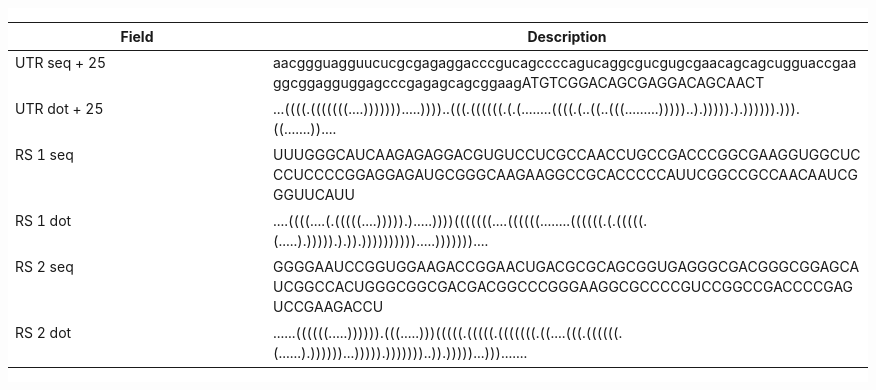 
<div style="overflow-x:auto;">

<table>
<colgroup>
<col width="30%" />
<col width="70%" />
</colgroup>
<thead>
<tr class="header">
<th>Field</th>
<th>Description</th>
</tr>
</thead>
<tbody>
<tr>
<td markdown="span">UTR seq + 25 </td>
<td markdown="span"> aacggguagguucucgcgagaggacccgucagccccagucaggcgucgugcgaacagcagcugguaccgaaggcggagguggagcccgagagcagcggaagATGTCGGACAGCGAGGACAGCAACT </td>
</tr>
<tr>
<td markdown="span">UTR dot + 25  </td>
<td markdown="span"> ...((((.(((((((....))))))).....))))..(((.((((((.(.(........((((.(..((..(((.........)))))..).))))).).)))))).))).((.......))....
</td>
</tr>


<tr>
<td markdown="span">RS 1 seq </td>
<td markdown="span"> UUUGGGCAUCAAGAGAGGACGUGUCCUCGCCAACCUGCCGACCCGGCGAAGGUGGCUCCCUCCCCGGAGGAGAUGCGGGCAAGAAGGCCGCACCCCCAUUCGGCCGCCAACAAUCGGGUUCAUU
</td>
</tr>


<tr>
<td markdown="span">RS 1 dot </td>
<td markdown="span"> ....((((....(.(((((....))))).).....))))(((((((....((((((........((((((.(.(((((.(.....).))))).).)).)))))))))).....)))))))....
</td>
</tr>


<tr>
<td markdown="span">RS 2 seq </td>
<td markdown="span"> GGGGAAUCCGGUGGAAGACCGGAACUGACGCGCAGCGGUGAGGGCGACGGGCGGAGCAUCGGCCACUGGGCGGCGACGACGGCCCGGGAAGGCGCCCCGUCCGGCCGACCCCGAGUCCGAAGACCU
</td>
</tr>


<tr>
<td markdown="span">RS 2 dot </td>
<td markdown="span"> ......((((((.....)))))).(((.....)))(((((.(((((.(((((((.((....(((.((((((.(......).))))))...))))).)))))))..)).)))))...))).......
</td>
</tr>
